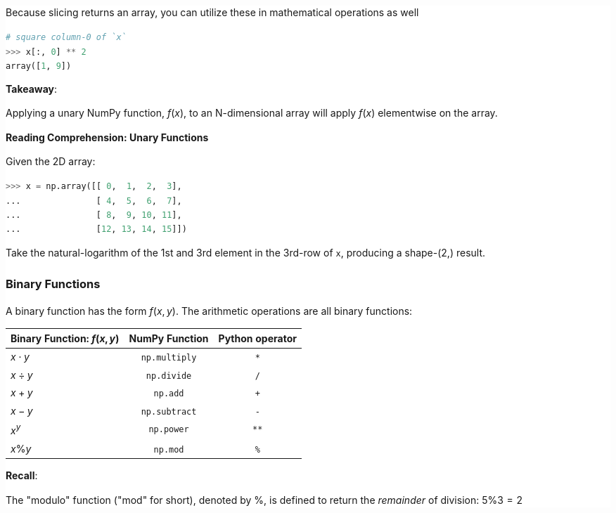 Because slicing returns an array, you can utilize these in mathematical operations as well
```python
# square column-0 of `x`
>>> x[:, 0] ** 2
array([1, 9])
```


<div class="alert alert-info">

**Takeaway**: 

Applying a unary NumPy function, $f(x)$, to an N-dimensional array will apply $f(x)$ elementwise on the array. 

</div>


<div class="alert alert-info"> 

**Reading Comprehension: Unary Functions**

Given the 2D array:
```python
>>> x = np.array([[ 0,  1,  2,  3],
...               [ 4,  5,  6,  7],
...               [ 8,  9, 10, 11],
...               [12, 13, 14, 15]])
```

Take the natural-logarithm of the 1st and 3rd element in the 3rd-row of `x`, producing a shape-(2,) result. 

</div>


### Binary Functions
A binary function has the form $f(x,y)$. The arithmetic operations are all binary functions:

| Binary Function: $f(x, y)$    | NumPy Function | Python operator |
| ------------- |:-------------:|:-------------:|
| $x\cdot y$ | `np.multiply` | `*`|   
| $x\div y$ | `np.divide` | `/`|   
| $x+y$ | `np.add` | `+`|
| $x-y$ | `np.subtract` | `-`|
| $x^{y}$ | `np.power` | `**`|
| $x \% y$ | `np.mod` | `%`|

<div class="alert alert-warning"> 

**Recall**: 

The "modulo" function ("mod" for short), denoted by $\%$, is defined to return the *remainder* of division: $5 \% 3 = 2$
